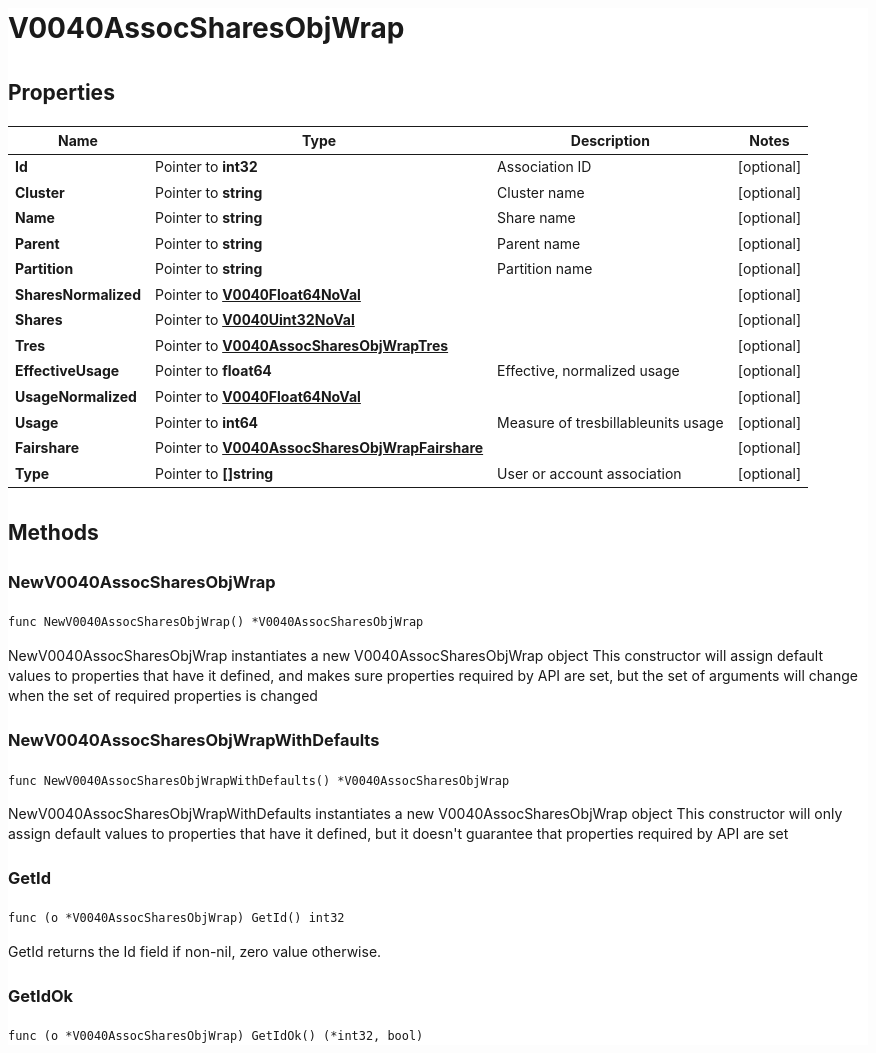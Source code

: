 # V0040AssocSharesObjWrap

## Properties

Name | Type | Description | Notes
------------ | ------------- | ------------- | -------------
**Id** | Pointer to **int32** | Association ID | [optional] 
**Cluster** | Pointer to **string** | Cluster name | [optional] 
**Name** | Pointer to **string** | Share name | [optional] 
**Parent** | Pointer to **string** | Parent name | [optional] 
**Partition** | Pointer to **string** | Partition name | [optional] 
**SharesNormalized** | Pointer to [**V0040Float64NoVal**](V0040Float64NoVal.md) |  | [optional] 
**Shares** | Pointer to [**V0040Uint32NoVal**](V0040Uint32NoVal.md) |  | [optional] 
**Tres** | Pointer to [**V0040AssocSharesObjWrapTres**](V0040AssocSharesObjWrapTres.md) |  | [optional] 
**EffectiveUsage** | Pointer to **float64** | Effective, normalized usage | [optional] 
**UsageNormalized** | Pointer to [**V0040Float64NoVal**](V0040Float64NoVal.md) |  | [optional] 
**Usage** | Pointer to **int64** | Measure of tresbillableunits usage | [optional] 
**Fairshare** | Pointer to [**V0040AssocSharesObjWrapFairshare**](V0040AssocSharesObjWrapFairshare.md) |  | [optional] 
**Type** | Pointer to **[]string** | User or account association | [optional] 

## Methods

### NewV0040AssocSharesObjWrap

`func NewV0040AssocSharesObjWrap() *V0040AssocSharesObjWrap`

NewV0040AssocSharesObjWrap instantiates a new V0040AssocSharesObjWrap object
This constructor will assign default values to properties that have it defined,
and makes sure properties required by API are set, but the set of arguments
will change when the set of required properties is changed

### NewV0040AssocSharesObjWrapWithDefaults

`func NewV0040AssocSharesObjWrapWithDefaults() *V0040AssocSharesObjWrap`

NewV0040AssocSharesObjWrapWithDefaults instantiates a new V0040AssocSharesObjWrap object
This constructor will only assign default values to properties that have it defined,
but it doesn't guarantee that properties required by API are set

### GetId

`func (o *V0040AssocSharesObjWrap) GetId() int32`

GetId returns the Id field if non-nil, zero value otherwise.

### GetIdOk

`func (o *V0040AssocSharesObjWrap) GetIdOk() (*int32, bool)`
